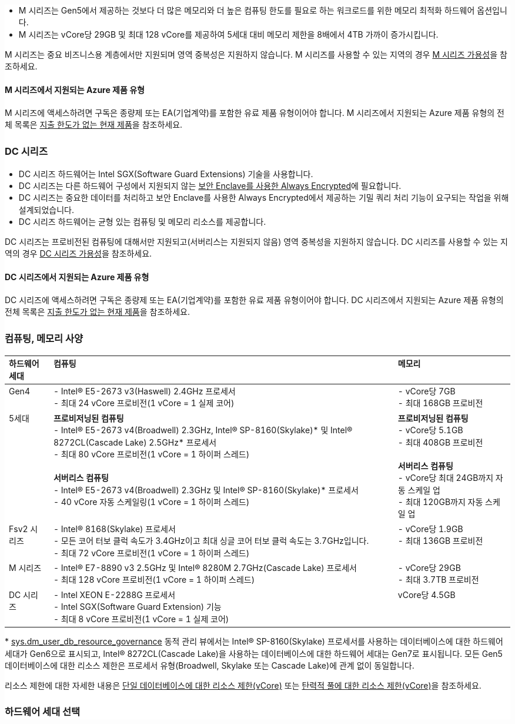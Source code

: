 - M 시리즈는 Gen5에서 제공하는 것보다 더 많은 메모리와 더 높은 컴퓨팅 한도를 필요로 하는 워크로드를 위한 메모리 최적화 하드웨어 옵션입니다.
- M 시리즈는 vCore당 29GB 및 최대 128 vCore를 제공하여 5세대 대비 메모리 제한을 8배에서 4TB 가까이 증가시킵니다.

M 시리즈는 중요 비즈니스용 계층에서만 지원되며 영역 중복성은 지원하지 않습니다.  M 시리즈를 사용할 수 있는 지역의 경우 [M 시리즈 가용성](#m-series-1)을 참조하세요.

#### <a name="azure-offer-types-supported-by-m-series"></a>M 시리즈에서 지원되는 Azure 제품 유형

M 시리즈에 액세스하려면 구독은 종량제 또는 EA(기업계약)를 포함한 유료 제품 유형이어야 합니다.  M 시리즈에서 지원되는 Azure 제품 유형의 전체 목록은 [지출 한도가 없는 현재 제품](https://azure.microsoft.com/support/legal/offer-details)을 참조하세요.



### <a name="dc-series"></a>DC 시리즈

- DC 시리즈 하드웨어는 Intel SGX(Software Guard Extensions) 기술을 사용합니다.
- DC 시리즈는 다른 하드웨어 구성에서 지원되지 않는 [보안 Enclave를 사용한 Always Encrypted](/sql/relational-databases/security/encryption/always-encrypted-enclaves)에 필요합니다.
- DC 시리즈는 중요한 데이터를 처리하고 보안 Enclave를 사용한 Always Encrypted에서 제공하는 기밀 쿼리 처리 기능이 요구되는 작업을 위해 설계되었습니다.
- DC 시리즈 하드웨어는 균형 있는 컴퓨팅 및 메모리 리소스를 제공합니다.

DC 시리즈는 프로비전된 컴퓨팅에 대해서만 지원되고(서버리스는 지원되지 않음) 영역 중복성을 지원하지 않습니다. DC 시리즈를 사용할 수 있는 지역의 경우 [DC 시리즈 가용성](#dc-series-1)을 참조하세요.

#### <a name="azure-offer-types-supported-by-dc-series"></a>DC 시리즈에서 지원되는 Azure 제품 유형

DC 시리즈에 액세스하려면 구독은 종량제 또는 EA(기업계약)를 포함한 유료 제품 유형이어야 합니다.  DC 시리즈에서 지원되는 Azure 제품 유형의 전체 목록은 [지출 한도가 없는 현재 제품](https://azure.microsoft.com/support/legal/offer-details)을 참조하세요.

### <a name="compute-and-memory-specifications"></a>컴퓨팅, 메모리 사양


|하드웨어 세대  |컴퓨팅  |메모리  |
|:---------|:---------|:---------|
|Gen4     |- Intel&reg; E5-2673 v3(Haswell) 2.4GHz 프로세서<br>- 최대 24 vCore 프로비전(1 vCore = 1 실제 코어)  |- vCore당 7GB<br>- 최대 168GB 프로비전|
|5세대     |**프로비저닝된 컴퓨팅**<br>- Intel&reg; E5-2673 v4(Broadwell) 2.3GHz, Intel&reg; SP-8160(Skylake)\* 및 Intel&reg; 8272CL(Cascade Lake) 2.5GHz\* 프로세서<br>- 최대 80 vCore 프로비전(1 vCore = 1 하이퍼 스레드)<br><br>**서버리스 컴퓨팅**<br>- Intel&reg; E5-2673 v4(Broadwell) 2.3GHz 및 Intel&reg; SP-8160(Skylake)* 프로세서<br>- 40 vCore 자동 스케일링(1 vCore = 1 하이퍼 스레드)|**프로비저닝된 컴퓨팅**<br>- vCore당 5.1GB<br>- 최대 408GB 프로비전<br><br>**서버리스 컴퓨팅**<br>- vCore당 최대 24GB까지 자동 스케일 업<br>- 최대 120GB까지 자동 스케일 업|
|Fsv2 시리즈     |- Intel&reg; 8168(Skylake) 프로세서<br>- 모든 코어 터보 클럭 속도가 3.4GHz이고 최대 싱글 코어 터보 클럭 속도는 3.7GHz입니다.<br>- 최대 72 vCore 프로비전(1 vCore = 1 하이퍼 스레드)|- vCore당 1.9GB<br>- 최대 136GB 프로비전|
|M 시리즈     |- Intel&reg; E7-8890 v3 2.5GHz 및 Intel&reg; 8280M 2.7GHz(Cascade Lake) 프로세서<br>- 최대 128 vCore 프로비전(1 vCore = 1 하이퍼 스레드)|- vCore당 29GB<br>- 최대 3.7TB 프로비전|
|DC 시리즈     | - Intel XEON E-2288G 프로세서<br>- Intel SGX(Software Guard Extension) 기능<br>- 최대 8 vCore 프로비전(1 vCore = 1 실제 코어) | vCore당 4.5GB |

\* [sys.dm_user_db_resource_governance](/sql/relational-databases/system-dynamic-management-views/sys-dm-user-db-resource-governor-azure-sql-database) 동적 관리 뷰에서는 Intel&reg; SP-8160(Skylake) 프로세서를 사용하는 데이터베이스에 대한 하드웨어 세대가 Gen6으로 표시되고, Intel&reg; 8272CL(Cascade Lake)을 사용하는 데이터베이스에 대한 하드웨어 세대는 Gen7로 표시됩니다. 모든 Gen5 데이터베이스에 대한 리소스 제한은 프로세서 유형(Broadwell, Skylake 또는 Cascade Lake)에 관계 없이 동일합니다.

리소스 제한에 대한 자세한 내용은 [단일 데이터베이스에 대한 리소스 제한(vCore)](resource-limits-vcore-single-databases.md) 또는 [탄력적 풀에 대한 리소스 제한(vCore)](resource-limits-vcore-elastic-pools.md)을 참조하세요.

### <a name="selecting-a-hardware-generation"></a>하드웨어 세대 선택
